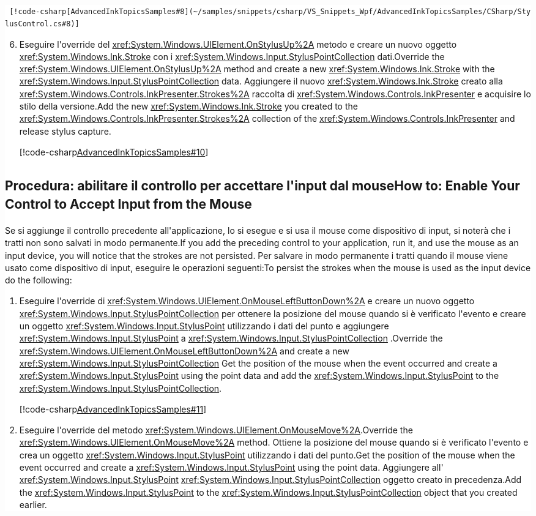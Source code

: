      [!code-csharp[AdvancedInkTopicsSamples#8](~/samples/snippets/csharp/VS_Snippets_Wpf/AdvancedInkTopicsSamples/CSharp/StylusControl.cs#8)]  
  
6. <span data-ttu-id="faa7f-126">Eseguire l'override del <xref:System.Windows.UIElement.OnStylusUp%2A> metodo e creare un nuovo oggetto <xref:System.Windows.Ink.Stroke> con i <xref:System.Windows.Input.StylusPointCollection> dati.</span><span class="sxs-lookup"><span data-stu-id="faa7f-126">Override the <xref:System.Windows.UIElement.OnStylusUp%2A> method and create a new <xref:System.Windows.Ink.Stroke> with the <xref:System.Windows.Input.StylusPointCollection> data.</span></span> <span data-ttu-id="faa7f-127">Aggiungere il nuovo <xref:System.Windows.Ink.Stroke> creato alla <xref:System.Windows.Controls.InkPresenter.Strokes%2A> raccolta di <xref:System.Windows.Controls.InkPresenter> e acquisire lo stilo della versione.</span><span class="sxs-lookup"><span data-stu-id="faa7f-127">Add the new <xref:System.Windows.Ink.Stroke> you created to the <xref:System.Windows.Controls.InkPresenter.Strokes%2A> collection of the <xref:System.Windows.Controls.InkPresenter> and release stylus capture.</span></span>  
  
     [!code-csharp[AdvancedInkTopicsSamples#10](~/samples/snippets/csharp/VS_Snippets_Wpf/AdvancedInkTopicsSamples/CSharp/StylusControl.cs#10)]  
  
<a name="EnablingYourControlToAcceptInputTromTheMouse"></a>

## <a name="how-to-enable-your-control-to-accept-input-from-the-mouse"></a><span data-ttu-id="faa7f-128">Procedura: abilitare il controllo per accettare l'input dal mouse</span><span class="sxs-lookup"><span data-stu-id="faa7f-128">How to: Enable Your Control to Accept Input from the Mouse</span></span>  

 <span data-ttu-id="faa7f-129">Se si aggiunge il controllo precedente all'applicazione, lo si esegue e si usa il mouse come dispositivo di input, si noterà che i tratti non sono salvati in modo permanente.</span><span class="sxs-lookup"><span data-stu-id="faa7f-129">If you add the preceding control to your application, run it, and use the mouse as an input device, you will notice that the strokes are not persisted.</span></span> <span data-ttu-id="faa7f-130">Per salvare in modo permanente i tratti quando il mouse viene usato come dispositivo di input, eseguire le operazioni seguenti:</span><span class="sxs-lookup"><span data-stu-id="faa7f-130">To persist the strokes when the mouse is used as the input device do the following:</span></span>  
  
1. <span data-ttu-id="faa7f-131">Eseguire l'override di <xref:System.Windows.UIElement.OnMouseLeftButtonDown%2A> e creare un nuovo oggetto <xref:System.Windows.Input.StylusPointCollection> per ottenere la posizione del mouse quando si è verificato l'evento e creare un oggetto <xref:System.Windows.Input.StylusPoint> utilizzando i dati del punto e aggiungere <xref:System.Windows.Input.StylusPoint> a <xref:System.Windows.Input.StylusPointCollection> .</span><span class="sxs-lookup"><span data-stu-id="faa7f-131">Override the <xref:System.Windows.UIElement.OnMouseLeftButtonDown%2A> and create a new <xref:System.Windows.Input.StylusPointCollection> Get the position of the mouse when the event occurred and create a <xref:System.Windows.Input.StylusPoint> using the point data and add the <xref:System.Windows.Input.StylusPoint> to the <xref:System.Windows.Input.StylusPointCollection>.</span></span>  
  
     [!code-csharp[AdvancedInkTopicsSamples#11](~/samples/snippets/csharp/VS_Snippets_Wpf/AdvancedInkTopicsSamples/CSharp/StylusControl.cs#11)]  
  
2. <span data-ttu-id="faa7f-132">Eseguire l'override del metodo <xref:System.Windows.UIElement.OnMouseMove%2A>.</span><span class="sxs-lookup"><span data-stu-id="faa7f-132">Override the <xref:System.Windows.UIElement.OnMouseMove%2A> method.</span></span> <span data-ttu-id="faa7f-133">Ottiene la posizione del mouse quando si è verificato l'evento e crea un oggetto <xref:System.Windows.Input.StylusPoint> utilizzando i dati del punto.</span><span class="sxs-lookup"><span data-stu-id="faa7f-133">Get the position of the mouse when the event occurred and create a <xref:System.Windows.Input.StylusPoint> using the point data.</span></span>  <span data-ttu-id="faa7f-134">Aggiungere all' <xref:System.Windows.Input.StylusPoint> <xref:System.Windows.Input.StylusPointCollection> oggetto creato in precedenza.</span><span class="sxs-lookup"><span data-stu-id="faa7f-134">Add the <xref:System.Windows.Input.StylusPoint> to the <xref:System.Windows.Input.StylusPointCollection> object that you created earlier.</span></span>  
  